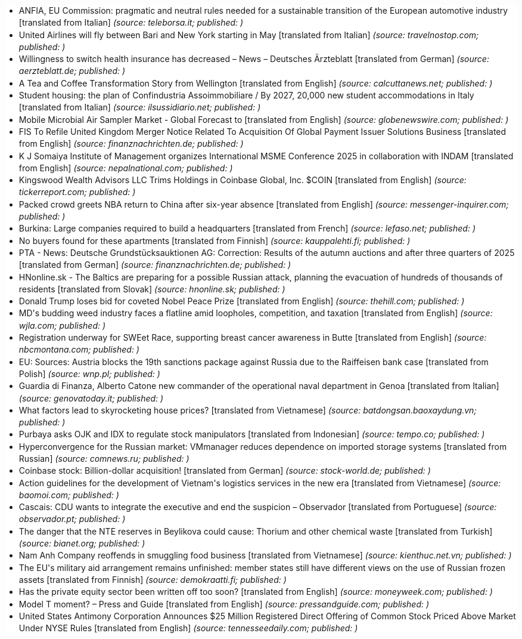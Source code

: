 - ANFIA, EU Commission: pragmatic and neutral rules needed for a sustainable transition of the European automotive industry [translated from Italian]  _(source: teleborsa.it; published: )_
- United Airlines will fly between Bari and New York starting in May [translated from Italian]  _(source: travelnostop.com; published: )_
- Willingness to switch health insurance has decreased – News – Deutsches Ärzteblatt [translated from German]  _(source: aerzteblatt.de; published: )_
- A Tea and Coffee Transformation Story from Wellington [translated from English]  _(source: calcuttanews.net; published: )_
- Student housing: the plan of Confindustria Assoimmobiliare / By 2027, 20,000 new student accommodations in Italy [translated from Italian]  _(source: ilsussidiario.net; published: )_
- Mobile Microbial Air Sampler Market - Global Forecast to [translated from English]  _(source: globenewswire.com; published: )_
- FIS To Refile United Kingdom Merger Notice Related To Acquisition Of Global Payment Issuer Solutions Business [translated from English]  _(source: finanznachrichten.de; published: )_
- K J Somaiya Institute of Management organizes International MSME Conference 2025 in collaboration with INDAM [translated from English]  _(source: nepalnational.com; published: )_
- Kingswood Wealth Advisors LLC Trims Holdings in Coinbase Global, Inc. $COIN [translated from English]  _(source: tickerreport.com; published: )_
- Packed crowd greets NBA return to China after six-year absence [translated from English]  _(source: messenger-inquirer.com; published: )_
- Burkina: Large companies required to build a headquarters [translated from French]  _(source: lefaso.net; published: )_
- No buyers found for these apartments [translated from Finnish]  _(source: kauppalehti.fi; published: )_
- PTA - News: Deutsche Grundstücksauktionen AG: Correction: Results of the autumn auctions and after three quarters of 2025 [translated from German]  _(source: finanznachrichten.de; published: )_
- HNonline.sk - The Baltics are preparing for a possible Russian attack, planning the evacuation of hundreds of thousands of residents [translated from Slovak]  _(source: hnonline.sk; published: )_
- Donald Trump loses bid for coveted Nobel Peace Prize [translated from English]  _(source: thehill.com; published: )_
- MD's budding weed industry faces a flatline amid loopholes, competition, and taxation [translated from English]  _(source: wjla.com; published: )_
- Registration underway for SWEet Race, supporting breast cancer awareness in Butte [translated from English]  _(source: nbcmontana.com; published: )_
- EU: Sources: Austria blocks the 19th sanctions package against Russia due to the Raiffeisen bank case [translated from Polish]  _(source: wnp.pl; published: )_
- Guardia di Finanza, Alberto Catone new commander of the operational naval department in Genoa [translated from Italian]  _(source: genovatoday.it; published: )_
- What factors lead to skyrocketing house prices? [translated from Vietnamese]  _(source: batdongsan.baoxaydung.vn; published: )_
- Purbaya asks OJK and IDX to regulate stock manipulators [translated from Indonesian]  _(source: tempo.co; published: )_
- Hyperconvergence for the Russian market: VMmanager reduces dependence on imported storage systems [translated from Russian]  _(source: comnews.ru; published: )_
- Coinbase stock: Billion-dollar acquisition! [translated from German]  _(source: stock-world.de; published: )_
- Action guidelines for the development of Vietnam's logistics services in the new era [translated from Vietnamese]  _(source: baomoi.com; published: )_
- Cascais: CDU wants to integrate the executive and end the suspicion – Observador [translated from Portuguese]  _(source: observador.pt; published: )_
- The danger that the NTE reserves in Beylikova could cause: Thorium and other chemical waste [translated from Turkish]  _(source: bianet.org; published: )_
- Nam Anh Company reoffends in smuggling food business [translated from Vietnamese]  _(source: kienthuc.net.vn; published: )_
- The EU's military aid arrangement remains unfinished: member states still have different views on the use of Russian frozen assets [translated from Finnish]  _(source: demokraatti.fi; published: )_
- Has the private equity sector been written off too soon? [translated from English]  _(source: moneyweek.com; published: )_
- Model T moment? – Press and Guide [translated from English]  _(source: pressandguide.com; published: )_
- United States Antimony Corporation Announces $25 Million Registered Direct Offering of Common Stock Priced Above Market Under NYSE Rules [translated from English]  _(source: tennesseedaily.com; published: )_